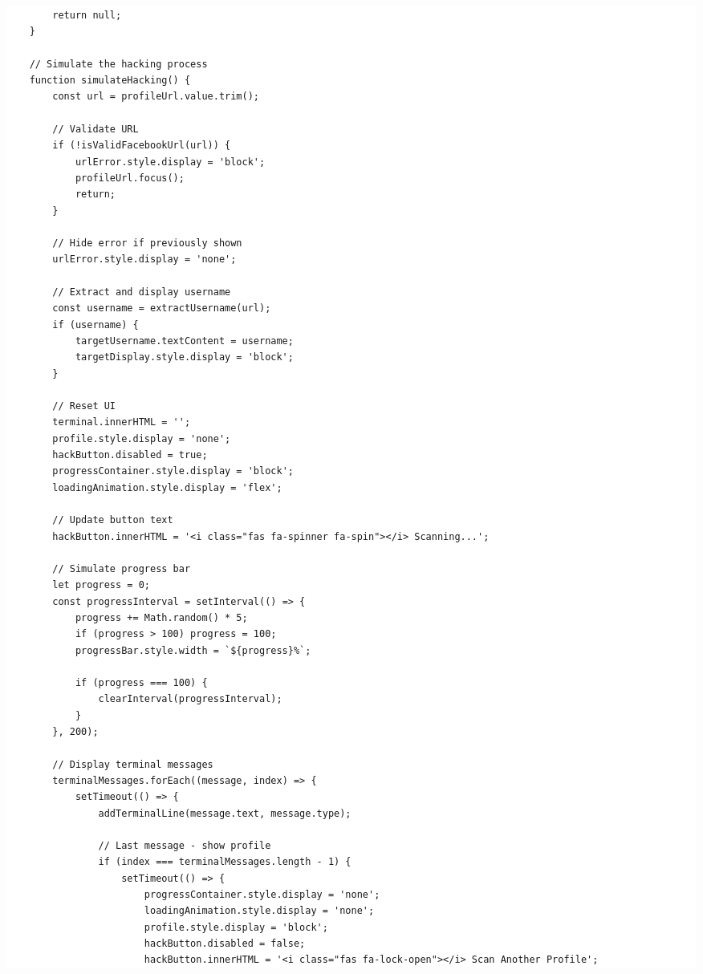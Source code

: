             return null;
        }
        
        // Simulate the hacking process
        function simulateHacking() {
            const url = profileUrl.value.trim();
            
            // Validate URL
            if (!isValidFacebookUrl(url)) {
                urlError.style.display = 'block';
                profileUrl.focus();
                return;
            }
            
            // Hide error if previously shown
            urlError.style.display = 'none';
            
            // Extract and display username
            const username = extractUsername(url);
            if (username) {
                targetUsername.textContent = username;
                targetDisplay.style.display = 'block';
            }
            
            // Reset UI
            terminal.innerHTML = '';
            profile.style.display = 'none';
            hackButton.disabled = true;
            progressContainer.style.display = 'block';
            loadingAnimation.style.display = 'flex';
            
            // Update button text
            hackButton.innerHTML = '<i class="fas fa-spinner fa-spin"></i> Scanning...';
            
            // Simulate progress bar
            let progress = 0;
            const progressInterval = setInterval(() => {
                progress += Math.random() * 5;
                if (progress > 100) progress = 100;
                progressBar.style.width = `${progress}%`;
                
                if (progress === 100) {
                    clearInterval(progressInterval);
                }
            }, 200);
            
            // Display terminal messages
            terminalMessages.forEach((message, index) => {
                setTimeout(() => {
                    addTerminalLine(message.text, message.type);
                    
                    // Last message - show profile
                    if (index === terminalMessages.length - 1) {
                        setTimeout(() => {
                            progressContainer.style.display = 'none';
                            loadingAnimation.style.display = 'none';
                            profile.style.display = 'block';
                            hackButton.disabled = false;
                            hackButton.innerHTML = '<i class="fas fa-lock-open"></i> Scan Another Profile';
                            